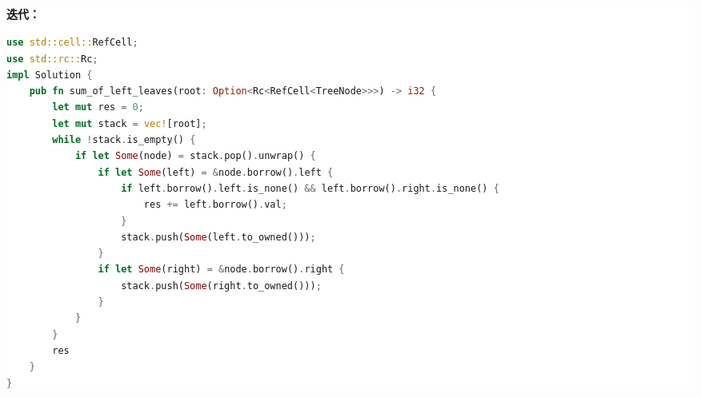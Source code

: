 **迭代：**

```rust
use std::cell::RefCell;
use std::rc::Rc;
impl Solution {
    pub fn sum_of_left_leaves(root: Option<Rc<RefCell<TreeNode>>>) -> i32 {
        let mut res = 0;
        let mut stack = vec![root];
        while !stack.is_empty() {
            if let Some(node) = stack.pop().unwrap() {
                if let Some(left) = &node.borrow().left {
                    if left.borrow().left.is_none() && left.borrow().right.is_none() {
                        res += left.borrow().val;
                    }
                    stack.push(Some(left.to_owned()));
                }
                if let Some(right) = &node.borrow().right {
                    stack.push(Some(right.to_owned()));
                }
            }
        }
        res
    }
}
```


